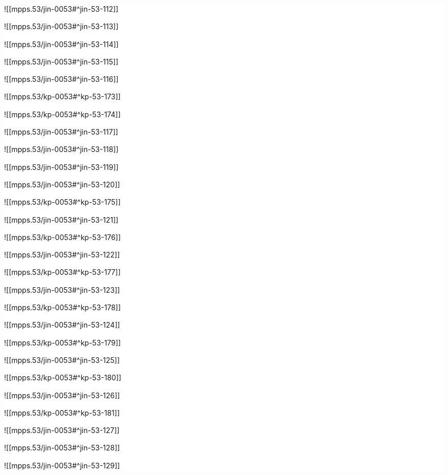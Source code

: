 ![[mpps.53/jin-0053#^jin-53-112]]

![[mpps.53/jin-0053#^jin-53-113]]

![[mpps.53/jin-0053#^jin-53-114]]

![[mpps.53/jin-0053#^jin-53-115]]

![[mpps.53/jin-0053#^jin-53-116]]

![[mpps.53/kp-0053#^kp-53-173]]

![[mpps.53/kp-0053#^kp-53-174]]

![[mpps.53/jin-0053#^jin-53-117]]

![[mpps.53/jin-0053#^jin-53-118]]

![[mpps.53/jin-0053#^jin-53-119]]

![[mpps.53/jin-0053#^jin-53-120]]

![[mpps.53/kp-0053#^kp-53-175]]

![[mpps.53/jin-0053#^jin-53-121]]

![[mpps.53/kp-0053#^kp-53-176]]

![[mpps.53/jin-0053#^jin-53-122]]

![[mpps.53/kp-0053#^kp-53-177]]

![[mpps.53/jin-0053#^jin-53-123]]

![[mpps.53/kp-0053#^kp-53-178]]

![[mpps.53/jin-0053#^jin-53-124]]

![[mpps.53/kp-0053#^kp-53-179]]

![[mpps.53/jin-0053#^jin-53-125]]

![[mpps.53/kp-0053#^kp-53-180]]

![[mpps.53/jin-0053#^jin-53-126]]

![[mpps.53/kp-0053#^kp-53-181]]

![[mpps.53/jin-0053#^jin-53-127]]

![[mpps.53/jin-0053#^jin-53-128]]

![[mpps.53/jin-0053#^jin-53-129]]
